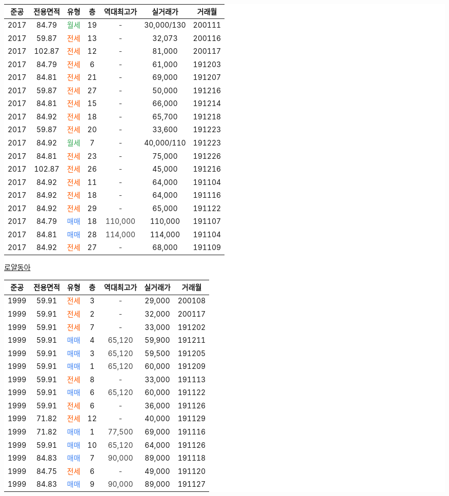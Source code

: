 |준공|전용면적|유형|층|역대최고가|실거래가|거래월|
|:---:|:---:|:---:|:---:|:---:|:---:|:---:|
|2017|84.79|<span style="color:#34a853">월세</span>|19|<span style="color:#444444">-</span>|30,000/130|200111|
|2017|59.87|<span style="color:#ff5a00">전세</span>|13|<span style="color:#444444">-</span>|32,073|200116|
|2017|102.87|<span style="color:#ff5a00">전세</span>|12|<span style="color:#444444">-</span>|81,000|200117|
|2017|84.79|<span style="color:#ff5a00">전세</span>|6|<span style="color:#444444">-</span>|61,000|191203|
|2017|84.81|<span style="color:#ff5a00">전세</span>|21|<span style="color:#444444">-</span>|69,000|191207|
|2017|59.87|<span style="color:#ff5a00">전세</span>|27|<span style="color:#444444">-</span>|50,000|191216|
|2017|84.81|<span style="color:#ff5a00">전세</span>|15|<span style="color:#444444">-</span>|66,000|191214|
|2017|84.92|<span style="color:#ff5a00">전세</span>|18|<span style="color:#444444">-</span>|65,700|191218|
|2017|59.87|<span style="color:#ff5a00">전세</span>|20|<span style="color:#444444">-</span>|33,600|191223|
|2017|84.92|<span style="color:#34a853">월세</span>|7|<span style="color:#444444">-</span>|40,000/110|191223|
|2017|84.81|<span style="color:#ff5a00">전세</span>|23|<span style="color:#444444">-</span>|75,000|191226|
|2017|102.87|<span style="color:#ff5a00">전세</span>|26|<span style="color:#444444">-</span>|45,000|191216|
|2017|84.92|<span style="color:#ff5a00">전세</span>|11|<span style="color:#444444">-</span>|64,000|191104|
|2017|84.92|<span style="color:#ff5a00">전세</span>|18|<span style="color:#444444">-</span>|64,000|191116|
|2017|84.92|<span style="color:#ff5a00">전세</span>|29|<span style="color:#444444">-</span>|65,000|191122|
|2017|84.79|<span style="color:#4285f3">매매</span>|18|<span style="color:#444444">110,000</span>|110,000|191107|
|2017|84.81|<span style="color:#4285f3">매매</span>|28|<span style="color:#444444">114,000</span>|114,000|191104|
|2017|84.92|<span style="color:#ff5a00">전세</span>|27|<span style="color:#444444">-</span>|68,000|191109|

[로얄동아](https://search.naver.com/search.naver?query=%EC%84%9C%EC%9A%B8%ED%8A%B9%EB%B3%84%EC%8B%9C+%EA%B4%91%EC%A7%84%EA%B5%AC+%EC%9E%90%EC%96%91%EB%8F%99+%EB%A1%9C%EC%96%84%EB%8F%99%EC%95%84)

|준공|전용면적|유형|층|역대최고가|실거래가|거래월|
|:---:|:---:|:---:|:---:|:---:|:---:|:---:|
|1999|59.91|<span style="color:#ff5a00">전세</span>|3|<span style="color:#444444">-</span>|29,000|200108|
|1999|59.91|<span style="color:#ff5a00">전세</span>|2|<span style="color:#444444">-</span>|32,000|200117|
|1999|59.91|<span style="color:#ff5a00">전세</span>|7|<span style="color:#444444">-</span>|33,000|191202|
|1999|59.91|<span style="color:#4285f3">매매</span>|4|<span style="color:#444444">65,120</span>|59,900|191211|
|1999|59.91|<span style="color:#4285f3">매매</span>|3|<span style="color:#444444">65,120</span>|59,500|191205|
|1999|59.91|<span style="color:#4285f3">매매</span>|1|<span style="color:#444444">65,120</span>|60,000|191209|
|1999|59.91|<span style="color:#ff5a00">전세</span>|8|<span style="color:#444444">-</span>|33,000|191113|
|1999|59.91|<span style="color:#4285f3">매매</span>|6|<span style="color:#444444">65,120</span>|60,000|191122|
|1999|59.91|<span style="color:#ff5a00">전세</span>|6|<span style="color:#444444">-</span>|36,000|191126|
|1999|71.82|<span style="color:#ff5a00">전세</span>|12|<span style="color:#444444">-</span>|40,000|191129|
|1999|71.82|<span style="color:#4285f3">매매</span>|1|<span style="color:#444444">77,500</span>|69,000|191116|
|1999|59.91|<span style="color:#4285f3">매매</span>|10|<span style="color:#444444">65,120</span>|64,000|191126|
|1999|84.83|<span style="color:#4285f3">매매</span>|7|<span style="color:#444444">90,000</span>|89,000|191118|
|1999|84.75|<span style="color:#ff5a00">전세</span>|6|<span style="color:#444444">-</span>|49,000|191120|
|1999|84.83|<span style="color:#4285f3">매매</span>|9|<span style="color:#444444">90,000</span>|89,000|191127|